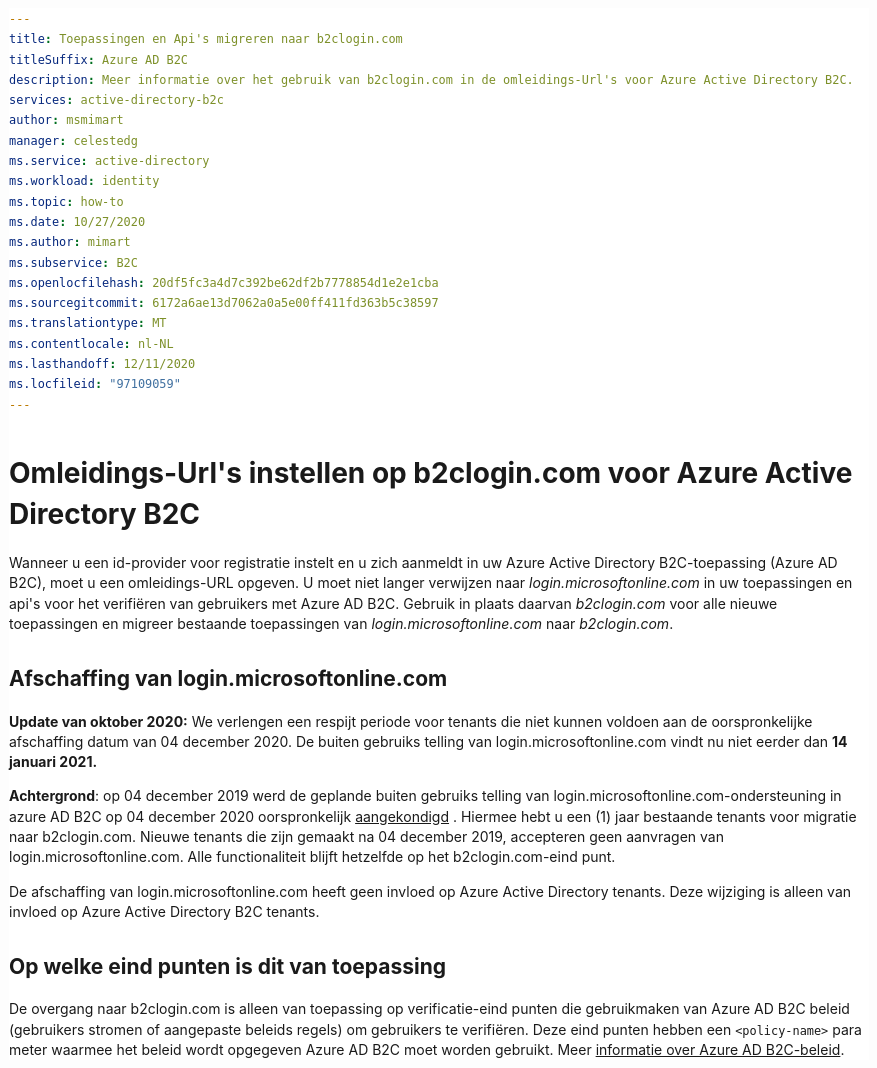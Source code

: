 ```yaml
---
title: Toepassingen en Api's migreren naar b2clogin.com
titleSuffix: Azure AD B2C
description: Meer informatie over het gebruik van b2clogin.com in de omleidings-Url's voor Azure Active Directory B2C.
services: active-directory-b2c
author: msmimart
manager: celestedg
ms.service: active-directory
ms.workload: identity
ms.topic: how-to
ms.date: 10/27/2020
ms.author: mimart
ms.subservice: B2C
ms.openlocfilehash: 20df5fc3a4d7c392be62df2b7778854d1e2e1cba
ms.sourcegitcommit: 6172a6ae13d7062a0a5e00ff411fd363b5c38597
ms.translationtype: MT
ms.contentlocale: nl-NL
ms.lasthandoff: 12/11/2020
ms.locfileid: "97109059"
---
```

# <a name="set-redirect-urls-to-b2clogincom-for-azure-active-directory-b2c"></a>Omleidings-Url's instellen op b2clogin.com voor Azure Active Directory B2C

Wanneer u een id-provider voor registratie instelt en u zich aanmeldt in uw Azure Active Directory B2C-toepassing (Azure AD B2C), moet u een omleidings-URL opgeven. U moet niet langer verwijzen naar *login.microsoftonline.com* in uw toepassingen en api's voor het verifiëren van gebruikers met Azure AD B2C. Gebruik in plaats daarvan *b2clogin.com* voor alle nieuwe toepassingen en migreer bestaande toepassingen van *login.microsoftonline.com* naar *b2clogin.com*.

## <a name="deprecation-of-loginmicrosoftonlinecom"></a>Afschaffing van login.microsoftonline.com

**Update van oktober 2020:** We verlengen een respijt periode voor tenants die niet kunnen voldoen aan de oorspronkelijke afschaffing datum van 04 december 2020. De buiten gebruiks telling van login.microsoftonline.com vindt nu niet eerder dan **14 januari 2021.**

**Achtergrond**: op 04 december 2019 werd de geplande buiten gebruiks telling van login.microsoftonline.com-ondersteuning in azure AD B2C op 04 december 2020 oorspronkelijk [aangekondigd](https://azure.microsoft.com/updates/b2c-deprecate-msol/) . Hiermee hebt u een (1) jaar bestaande tenants voor migratie naar b2clogin.com. Nieuwe tenants die zijn gemaakt na 04 december 2019, accepteren geen aanvragen van login.microsoftonline.com. Alle functionaliteit blijft hetzelfde op het b2clogin.com-eind punt.

De afschaffing van login.microsoftonline.com heeft geen invloed op Azure Active Directory tenants. Deze wijziging is alleen van invloed op Azure Active Directory B2C tenants.

## <a name="what-endpoints-does-this-apply-to"></a>Op welke eind punten is dit van toepassing
De overgang naar b2clogin.com is alleen van toepassing op verificatie-eind punten die gebruikmaken van Azure AD B2C beleid (gebruikers stromen of aangepaste beleids regels) om gebruikers te verifiëren. Deze eind punten hebben een `<policy-name>` para meter waarmee het beleid wordt opgegeven Azure AD B2C moet worden gebruikt. Meer [informatie over Azure AD B2C-beleid](technical-overview.md#identity-experiences-user-flows-or-custom-policies). 
